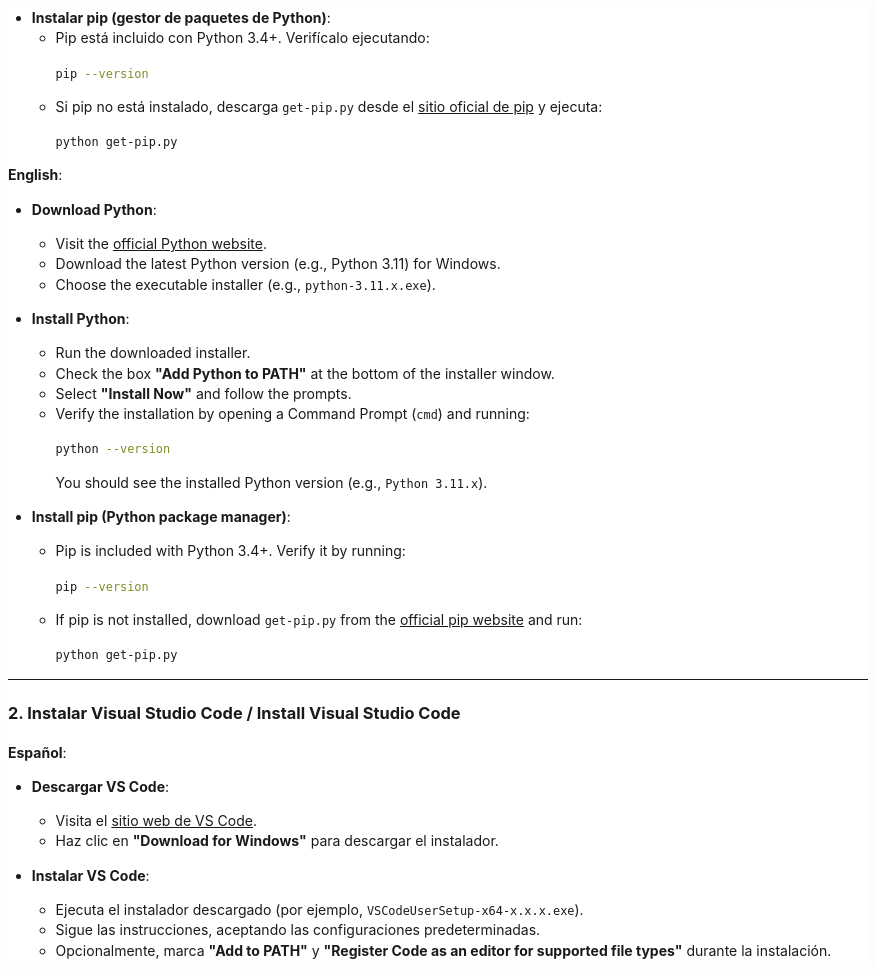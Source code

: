 - **Instalar pip (gestor de paquetes de Python)**:
  - Pip está incluido con Python 3.4+. Verifícalo ejecutando:
    ```bash
    pip --version
    ```
  - Si pip no está instalado, descarga `get-pip.py` desde el [sitio oficial de pip](https://pip.pypa.io/en/stable/installation/) y ejecuta:
    ```bash
    python get-pip.py
    ```

</span>

**English**:

- **Download Python**:
  - Visit the [official Python website](https://www.python.org/downloads/).
  - Download the latest Python version (e.g., Python 3.11) for Windows.
  - Choose the executable installer (e.g., `python-3.11.x.exe`).

- **Install Python**:
  - Run the downloaded installer.
  - Check the box **"Add Python to PATH"** at the bottom of the installer window.
  - Select **"Install Now"** and follow the prompts.
  - Verify the installation by opening a Command Prompt (`cmd`) and running:
    ```bash
    python --version
    ```
    You should see the installed Python version (e.g., `Python 3.11.x`).

- **Install pip (Python package manager)**:
  - Pip is included with Python 3.4+. Verify it by running:
    ```bash
    pip --version
    ```
  - If pip is not installed, download `get-pip.py` from the [official pip website](https://pip.pypa.io/en/stable/installation/) and run:
    ```bash
    python get-pip.py
    ```

---

### 2. Instalar Visual Studio Code / Install Visual Studio Code

**Español**: <span style="color: blue;">

- **Descargar VS Code**:
  - Visita el [sitio web de VS Code](https://code.visualstudio.com/).
  - Haz clic en **"Download for Windows"** para descargar el instalador.

- **Instalar VS Code**:
  - Ejecuta el instalador descargado (por ejemplo, `VSCodeUserSetup-x64-x.x.x.exe`).
  - Sigue las instrucciones, aceptando las configuraciones predeterminadas.
  - Opcionalmente, marca **"Add to PATH"** y **"Register Code as an editor for supported file types"** durante la instalación.
